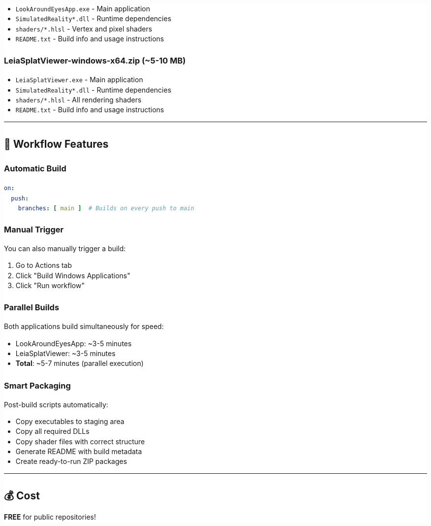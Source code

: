 - `LookAroundEyesApp.exe` - Main application
- `SimulatedReality*.dll` - Runtime dependencies
- `shaders/*.hlsl` - Vertex and pixel shaders
- `README.txt` - Build info and usage instructions

### LeiaSplatViewer-windows-x64.zip (~5-10 MB)

- `LeiaSplatViewer.exe` - Main application
- `SimulatedReality*.dll` - Runtime dependencies
- `shaders/*.hlsl` - All rendering shaders
- `README.txt` - Build info and usage instructions

---

## 🔧 Workflow Features

### Automatic Build

```yaml
on:
  push:
    branches: [ main ]  # Builds on every push to main
```

### Manual Trigger

You can also manually trigger a build:
1. Go to Actions tab
2. Click "Build Windows Applications"
3. Click "Run workflow"

### Parallel Builds

Both applications build simultaneously for speed:
- LookAroundEyesApp: ~3-5 minutes
- LeiaSplatViewer: ~3-5 minutes
- **Total**: ~5-7 minutes (parallel execution)

### Smart Packaging

Post-build scripts automatically:
- Copy executables to staging area
- Copy all required DLLs
- Copy shader files with correct structure
- Generate README with build metadata
- Create ready-to-run ZIP packages

---

## 💰 Cost

**FREE** for public repositories!
